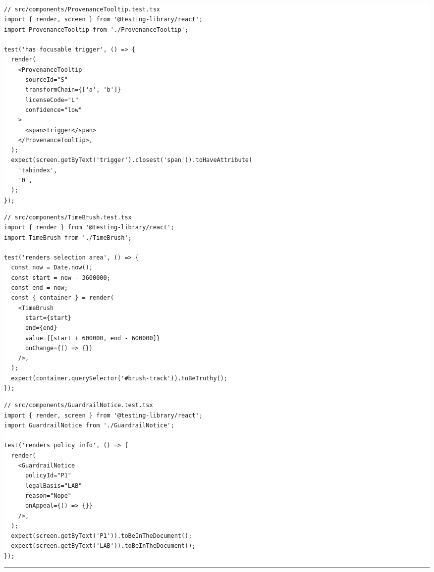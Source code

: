 ```tsx
```

```tsx
// src/components/ProvenanceTooltip.test.tsx
import { render, screen } from '@testing-library/react';
import ProvenanceTooltip from './ProvenanceTooltip';

test('has focusable trigger', () => {
  render(
    <ProvenanceTooltip
      sourceId="S"
      transformChain={['a', 'b']}
      licenseCode="L"
      confidence="low"
    >
      <span>trigger</span>
    </ProvenanceTooltip>,
  );
  expect(screen.getByText('trigger').closest('span')).toHaveAttribute(
    'tabindex',
    '0',
  );
});
```

```tsx
// src/components/TimeBrush.test.tsx
import { render } from '@testing-library/react';
import TimeBrush from './TimeBrush';

test('renders selection area', () => {
  const now = Date.now();
  const start = now - 3600000;
  const end = now;
  const { container } = render(
    <TimeBrush
      start={start}
      end={end}
      value={[start + 600000, end - 600000]}
      onChange={() => {}}
    />,
  );
  expect(container.querySelector('#brush-track')).toBeTruthy();
});
```

```tsx
// src/components/GuardrailNotice.test.tsx
import { render, screen } from '@testing-library/react';
import GuardrailNotice from './GuardrailNotice';

test('renders policy info', () => {
  render(
    <GuardrailNotice
      policyId="P1"
      legalBasis="LAB"
      reason="Nope"
      onAppeal={() => {}}
    />,
  );
  expect(screen.getByText('P1')).toBeInTheDocument();
  expect(screen.getByText('LAB')).toBeInTheDocument();
});
```

---